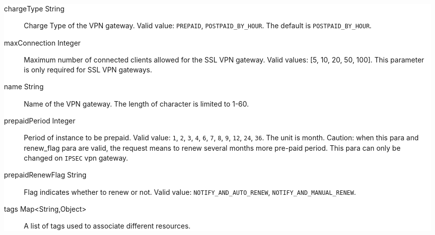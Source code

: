 <a data-swiftype-name="resource-property" data-swiftype-type="text" href="#chargetype_java" style="color: inherit; text-decoration: inherit;">charge<wbr>Type</a>
</span>
        <span class="property-indicator"></span>
        <span class="property-type">String</span>
    </dt>
    <dd><p>Charge Type of the VPN gateway. Valid value: <code>PREPAID</code>, <code>POSTPAID_BY_HOUR</code>. The default is <code>POSTPAID_BY_HOUR</code>.</p>
</dd><dt class="property-optional"
            title="Optional">
        <span id="maxconnection_java">
<a data-swiftype-name="resource-property" data-swiftype-type="text" href="#maxconnection_java" style="color: inherit; text-decoration: inherit;">max<wbr>Connection</a>
</span>
        <span class="property-indicator"></span>
        <span class="property-type">Integer</span>
    </dt>
    <dd><p>Maximum number of connected clients allowed for the SSL VPN gateway. Valid values: [5, 10, 20, 50, 100]. This parameter is only required for SSL VPN gateways.</p>
</dd><dt class="property-optional"
            title="Optional">
        <span id="name_java">
<a data-swiftype-name="resource-property" data-swiftype-type="text" href="#name_java" style="color: inherit; text-decoration: inherit;">name</a>
</span>
        <span class="property-indicator"></span>
        <span class="property-type">String</span>
    </dt>
    <dd><p>Name of the VPN gateway. The length of character is limited to 1-60.</p>
</dd><dt class="property-optional"
            title="Optional">
        <span id="prepaidperiod_java">
<a data-swiftype-name="resource-property" data-swiftype-type="text" href="#prepaidperiod_java" style="color: inherit; text-decoration: inherit;">prepaid<wbr>Period</a>
</span>
        <span class="property-indicator"></span>
        <span class="property-type">Integer</span>
    </dt>
    <dd><p>Period of instance to be prepaid. Valid value: <code>1</code>, <code>2</code>, <code>3</code>, <code>4</code>, <code>6</code>, <code>7</code>, <code>8</code>, <code>9</code>, <code>12</code>, <code>24</code>, <code>36</code>. The unit is month. Caution: when this para and renew_flag para are valid, the request means to renew several months more pre-paid period. This para can only be changed on <code>IPSEC</code> vpn gateway.</p>
</dd><dt class="property-optional"
            title="Optional">
        <span id="prepaidrenewflag_java">
<a data-swiftype-name="resource-property" data-swiftype-type="text" href="#prepaidrenewflag_java" style="color: inherit; text-decoration: inherit;">prepaid<wbr>Renew<wbr>Flag</a>
</span>
        <span class="property-indicator"></span>
        <span class="property-type">String</span>
    </dt>
    <dd><p>Flag indicates whether to renew or not. Valid value: <code>NOTIFY_AND_AUTO_RENEW</code>, <code>NOTIFY_AND_MANUAL_RENEW</code>.</p>
</dd><dt class="property-optional"
            title="Optional">
        <span id="tags_java">
<a data-swiftype-name="resource-property" data-swiftype-type="text" href="#tags_java" style="color: inherit; text-decoration: inherit;">tags</a>
</span>
        <span class="property-indicator"></span>
        <span class="property-type">Map&lt;String,Object&gt;</span>
    </dt>
    <dd><p>A list of tags used to associate different resources.</p>